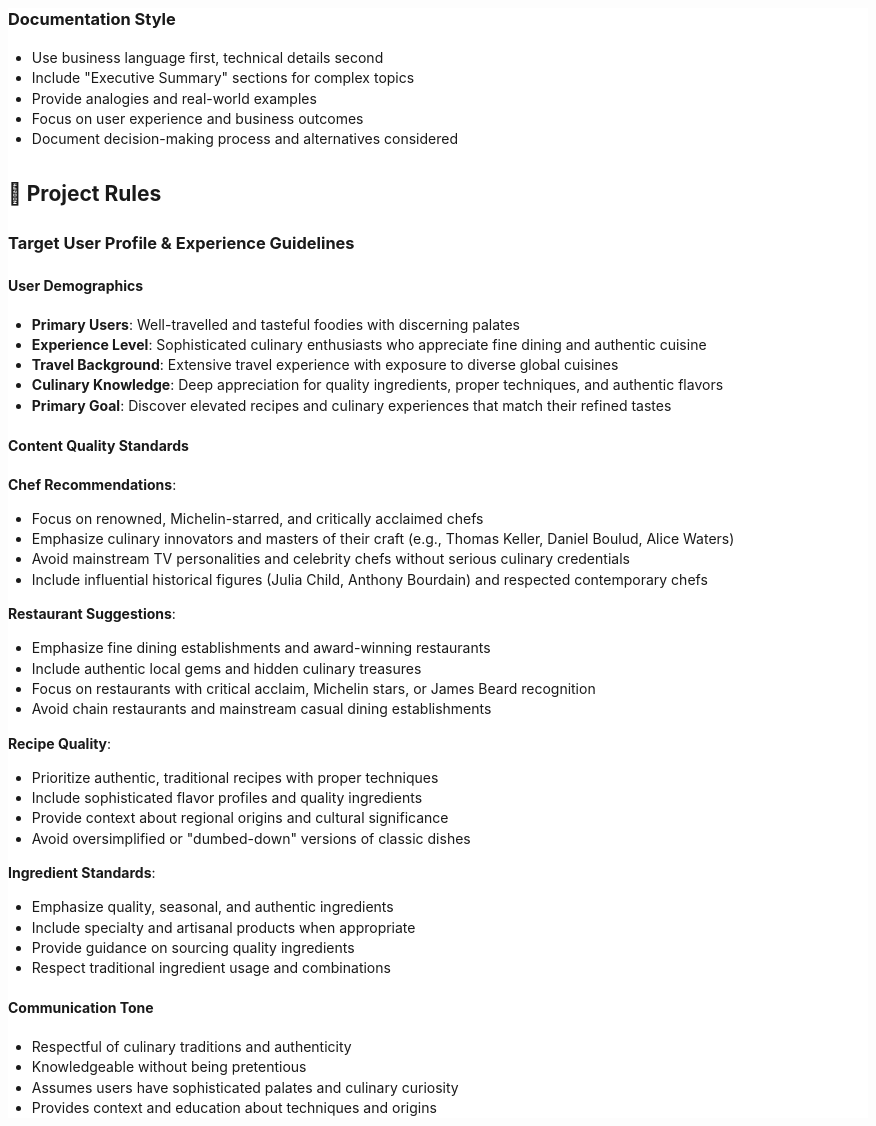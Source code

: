 ### Documentation Style
- Use business language first, technical details second
- Include "Executive Summary" sections for complex topics
- Provide analogies and real-world examples
- Focus on user experience and business outcomes
- Document decision-making process and alternatives considered

## 🎯 Project Rules

### Target User Profile & Experience Guidelines

#### User Demographics
- **Primary Users**: Well-travelled and tasteful foodies with discerning palates
- **Experience Level**: Sophisticated culinary enthusiasts who appreciate fine dining and authentic cuisine
- **Travel Background**: Extensive travel experience with exposure to diverse global cuisines
- **Culinary Knowledge**: Deep appreciation for quality ingredients, proper techniques, and authentic flavors
- **Primary Goal**: Discover elevated recipes and culinary experiences that match their refined tastes

#### Content Quality Standards
**Chef Recommendations**:
- Focus on renowned, Michelin-starred, and critically acclaimed chefs
- Emphasize culinary innovators and masters of their craft (e.g., Thomas Keller, Daniel Boulud, Alice Waters)
- Avoid mainstream TV personalities and celebrity chefs without serious culinary credentials
- Include influential historical figures (Julia Child, Anthony Bourdain) and respected contemporary chefs

**Restaurant Suggestions**:
- Emphasize fine dining establishments and award-winning restaurants
- Include authentic local gems and hidden culinary treasures
- Focus on restaurants with critical acclaim, Michelin stars, or James Beard recognition
- Avoid chain restaurants and mainstream casual dining establishments

**Recipe Quality**:
- Prioritize authentic, traditional recipes with proper techniques
- Include sophisticated flavor profiles and quality ingredients
- Provide context about regional origins and cultural significance
- Avoid oversimplified or "dumbed-down" versions of classic dishes

**Ingredient Standards**:
- Emphasize quality, seasonal, and authentic ingredients
- Include specialty and artisanal products when appropriate
- Provide guidance on sourcing quality ingredients
- Respect traditional ingredient usage and combinations

#### Communication Tone
- Respectful of culinary traditions and authenticity
- Knowledgeable without being pretentious
- Assumes users have sophisticated palates and culinary curiosity
- Provides context and education about techniques and origins
